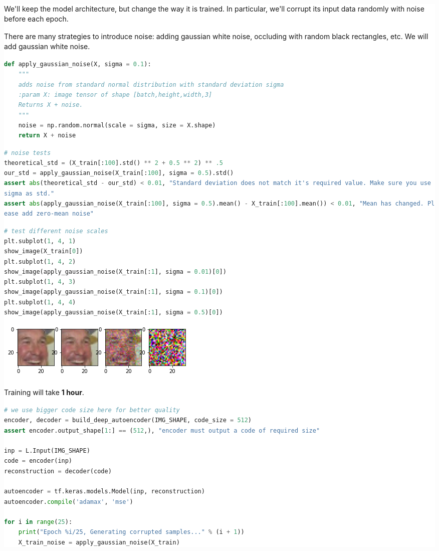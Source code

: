 We'll keep the model architecture, but change the way it is trained. In particular, we'll corrupt its input data randomly with noise before each epoch.

There are many strategies to introduce noise: adding gaussian white noise, occluding with random black rectangles, etc. We will add gaussian white noise.


```python
def apply_gaussian_noise(X, sigma = 0.1):
    """
    adds noise from standard normal distribution with standard deviation sigma
    :param X: image tensor of shape [batch,height,width,3]
    Returns X + noise.
    """
    noise = np.random.normal(scale = sigma, size = X.shape)
    return X + noise
```


```python
# noise tests
theoretical_std = (X_train[:100].std() ** 2 + 0.5 ** 2) ** .5
our_std = apply_gaussian_noise(X_train[:100], sigma = 0.5).std()
assert abs(theoretical_std - our_std) < 0.01, "Standard deviation does not match it's required value. Make sure you use sigma as std."
assert abs(apply_gaussian_noise(X_train[:100], sigma = 0.5).mean() - X_train[:100].mean()) < 0.01, "Mean has changed. Please add zero-mean noise"
```


```python
# test different noise scales
plt.subplot(1, 4, 1)
show_image(X_train[0])
plt.subplot(1, 4, 2)
show_image(apply_gaussian_noise(X_train[:1], sigma = 0.01)[0])
plt.subplot(1, 4, 3)
show_image(apply_gaussian_noise(X_train[:1], sigma = 0.1)[0])
plt.subplot(1, 4, 4)
show_image(apply_gaussian_noise(X_train[:1], sigma = 0.5)[0])
```


    
![png](images/autoencoders_output_30_0.png)
    


Training will take **1 hour**.


```python
# we use bigger code size here for better quality
encoder, decoder = build_deep_autoencoder(IMG_SHAPE, code_size = 512)
assert encoder.output_shape[1:] == (512,), "encoder must output a code of required size"

inp = L.Input(IMG_SHAPE)
code = encoder(inp)
reconstruction = decoder(code)

autoencoder = tf.keras.models.Model(inp, reconstruction)
autoencoder.compile('adamax', 'mse')

for i in range(25):
    print("Epoch %i/25, Generating corrupted samples..." % (i + 1))
    X_train_noise = apply_gaussian_noise(X_train)
```